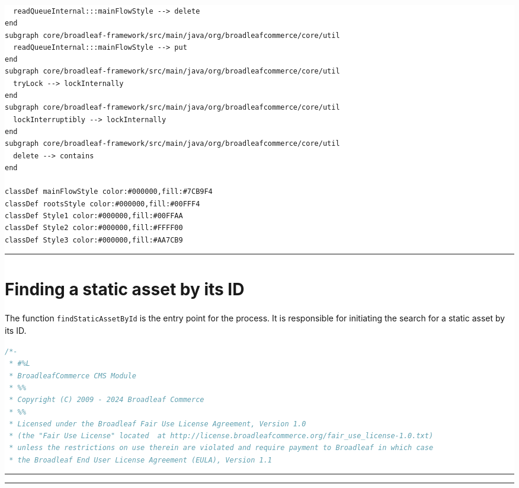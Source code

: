 ```mermaid
  readQueueInternal:::mainFlowStyle --> delete
end
subgraph core/broadleaf-framework/src/main/java/org/broadleafcommerce/core/util
  readQueueInternal:::mainFlowStyle --> put
end
subgraph core/broadleaf-framework/src/main/java/org/broadleafcommerce/core/util
  tryLock --> lockInternally
end
subgraph core/broadleaf-framework/src/main/java/org/broadleafcommerce/core/util
  lockInterruptibly --> lockInternally
end
subgraph core/broadleaf-framework/src/main/java/org/broadleafcommerce/core/util
  delete --> contains
end

classDef mainFlowStyle color:#000000,fill:#7CB9F4
classDef rootsStyle color:#000000,fill:#00FFF4
classDef Style1 color:#000000,fill:#00FFAA
classDef Style2 color:#000000,fill:#FFFF00
classDef Style3 color:#000000,fill:#AA7CB9
```

<SwmSnippet path="/admin/broadleaf-contentmanagement-module/src/main/java/org/broadleafcommerce/cms/file/service/StaticAssetServiceImpl.java" line="1">

---

# Finding a static asset by its ID

The function `findStaticAssetById` is the entry point for the process. It is responsible for initiating the search for a static asset by its ID.

```java
/*-
 * #%L
 * BroadleafCommerce CMS Module
 * %%
 * Copyright (C) 2009 - 2024 Broadleaf Commerce
 * %%
 * Licensed under the Broadleaf Fair Use License Agreement, Version 1.0
 * (the "Fair Use License" located  at http://license.broadleafcommerce.org/fair_use_license-1.0.txt)
 * unless the restrictions on use therein are violated and require payment to Broadleaf in which case
 * the Broadleaf End User License Agreement (EULA), Version 1.1
```

---

</SwmSnippet>

<SwmSnippet path="/admin/broadleaf-contentmanagement-module/src/main/java/org/broadleafcommerce/cms/file/dao/StaticAssetDaoImpl.java" line="62">

---